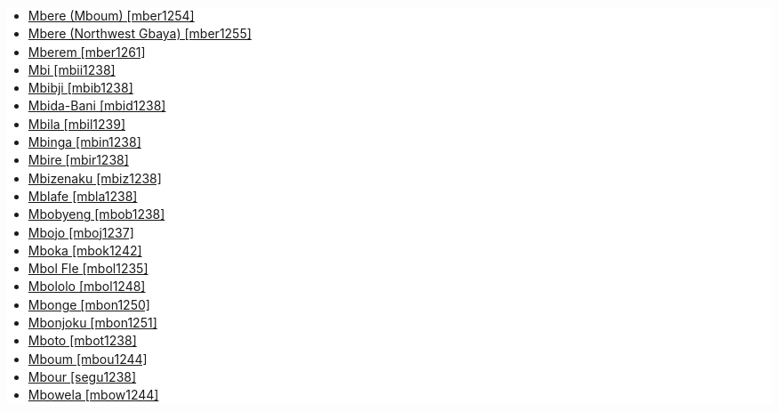- [Mbere (Mboum) [mber1254]](tree/atla1278/volt1241/nort3149/came1255/mbum1257/mbum1254/mber1254/md.ini)
- [Mbere (Northwest Gbaya) [mber1255]](tree/atla1278/volt1241/nort3149/gbay1279/gbay1282/nort2775/mber1255/md.ini)
- [Mberem [mber1261]](tree/afro1255/chad1250/bium1280/hurz1242/vame1236/mber1261/md.ini)
- [Mbi [mbii1238]](tree/atla1278/volt1241/nort3149/came1255/uban1244/band1341/nucl1797/cent2021/cent2022/band1343/mbii1238/md.ini)
- [Mbibji [mbib1238]](tree/atla1278/volt1241/benu1247/bant1294/sout3152/wide1239/narr1282/mbam1249/nkam1238/mfum1239/cent2313/mfum1238/mbib1238/md.ini)
- [Mbida-Bani [mbid1238]](tree/atla1278/volt1241/benu1247/bant1294/sout3152/narr1281/bant1295/basa1292/yaun1239/ewon1241/ewon1239/mbid1238/md.ini)
- [Mbila [mbil1239]](tree/atla1278/volt1241/benu1247/bant1294/sout3152/narr1281/cent2260/nort3376/rive1266/ngir1248/ngir1251/mote1237/budj1234/budj1235/budz1238/mbil1239/md.ini)
- [Mbinga [mbin1238]](tree/atla1278/volt1241/benu1247/bant1294/sout3152/narr1281/cent2260/nort3376/rive1266/ngir1248/ngir1252/ngir1254/libi1251/libi1242/maba1270/mbin1238/md.ini)
- [Mbire [mbir1238]](tree/atla1278/volt1241/benu1247/bant1294/sout3152/narr1281/east2731/sout3387/shon1250/core1255/plat1259/cent2310/shon1251/zezu1238/mbir1238/md.ini)
- [Mbizenaku [mbiz1238]](tree/atla1278/volt1241/benu1247/bant1294/sout3152/wide1239/narr1282/ring1243/cent2385/cent2275/komk1239/komc1235/mbiz1238/md.ini)
- [Mblafe [mbla1238]](tree/more1255/more1256/tond1250/blaf1238/mbla1238/md.ini)
- [Mbobyeng [mbob1238]](tree/atla1278/volt1241/benu1247/bant1294/sout3152/narr1281/bant1295/maka1327/maka1323/mpoi1234/mpon1254/mbob1238/md.ini)
- [Mbojo [mboj1237]](tree/aust1307/mala1545/bima1248/bima1247/mboj1237/md.ini)
- [Mboka [mbok1242]](tree/atla1278/volt1241/benu1247/bant1294/sout3152/narr1281/cent2260/west2968/nzad1235/lwer1234/ding1244/loan1238/klce1234/kiko1235/nucl1804/kiko1234/kamb1321/kila1239/sout3249/west2874/sans1272/mbok1242/md.ini)
- [Mbol Fle [mbol1235]](tree/west1493/sout1499/tehi1237/mbol1235/md.ini)
- [Mbololo [mbol1248]](tree/atla1278/volt1241/benu1247/bant1294/sout3152/narr1281/east2731/nort3203/kili1269/tait1249/tait1250/mbol1248/md.ini)
- [Mbonge [mbon1250]](tree/atla1278/volt1241/benu1247/bant1294/sout3152/narr1281/bant1295/lund1274/leko1248/ngoe1239/bafa1251/bafa1252/orok1266/mbon1250/md.ini)
- [Mbonjoku [mbon1251]](tree/atla1278/volt1241/benu1247/bant1294/sout3152/narr1281/bant1295/maka1327/kako1242/mbon1251/md.ini)
- [Mboto [mbot1238]](tree/cent2225/memb1239/uncl1501/birr1240/mbot1238/md.ini)
- [Mboum [mbou1244]](tree/atla1278/volt1241/nort3149/came1255/mbum1257/mbum1254/mbou1244/md.ini)
- [Mbour [segu1238]](tree/atla1278/nort3146/peul1234/sere1260/dyeg1238/segu1238/md.ini)
- [Mbowela [mbow1244]](tree/atla1278/volt1241/benu1247/bant1294/sout3152/narr1281/cent2260/luba1253/nkoy1244/mbow1244/md.ini)

